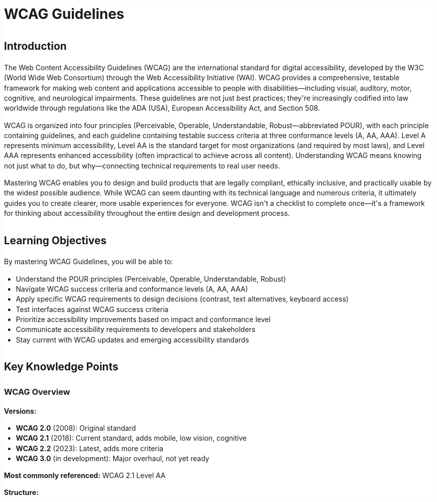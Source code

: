 # WCAG Guidelines

## Introduction

The Web Content Accessibility Guidelines (WCAG) are the international standard for digital accessibility, developed by the W3C (World Wide Web Consortium) through the Web Accessibility Initiative (WAI). WCAG provides a comprehensive, testable framework for making web content and applications accessible to people with disabilities—including visual, auditory, motor, cognitive, and neurological impairments. These guidelines are not just best practices; they're increasingly codified into law worldwide through regulations like the ADA (USA), European Accessibility Act, and Section 508.

WCAG is organized into four principles (Perceivable, Operable, Understandable, Robust—abbreviated POUR), with each principle containing guidelines, and each guideline containing testable success criteria at three conformance levels (A, AA, AAA). Level A represents minimum accessibility, Level AA is the standard target for most organizations (and required by most laws), and Level AAA represents enhanced accessibility (often impractical to achieve across all content). Understanding WCAG means knowing not just what to do, but why—connecting technical requirements to real user needs.

Mastering WCAG enables you to design and build products that are legally compliant, ethically inclusive, and practically usable by the widest possible audience. While WCAG can seem daunting with its technical language and numerous criteria, it ultimately guides you to create clearer, more usable experiences for everyone. WCAG isn't a checklist to complete once—it's a framework for thinking about accessibility throughout the entire design and development process.

## Learning Objectives

By mastering WCAG Guidelines, you will be able to:

- Understand the POUR principles (Perceivable, Operable, Understandable, Robust)
- Navigate WCAG success criteria and conformance levels (A, AA, AAA)
- Apply specific WCAG requirements to design decisions (contrast, text alternatives, keyboard access)
- Test interfaces against WCAG success criteria
- Prioritize accessibility improvements based on impact and conformance level
- Communicate accessibility requirements to developers and stakeholders
- Stay current with WCAG updates and emerging accessibility standards

## Key Knowledge Points

### WCAG Overview

**Versions:**

- **WCAG 2.0** (2008): Original standard
- **WCAG 2.1** (2018): Current standard, adds mobile, low vision, cognitive
- **WCAG 2.2** (2023): Latest, adds more criteria
- **WCAG 3.0** (in development): Major overhaul, not yet ready

**Most commonly referenced:** WCAG 2.1 Level AA

**Structure:**
